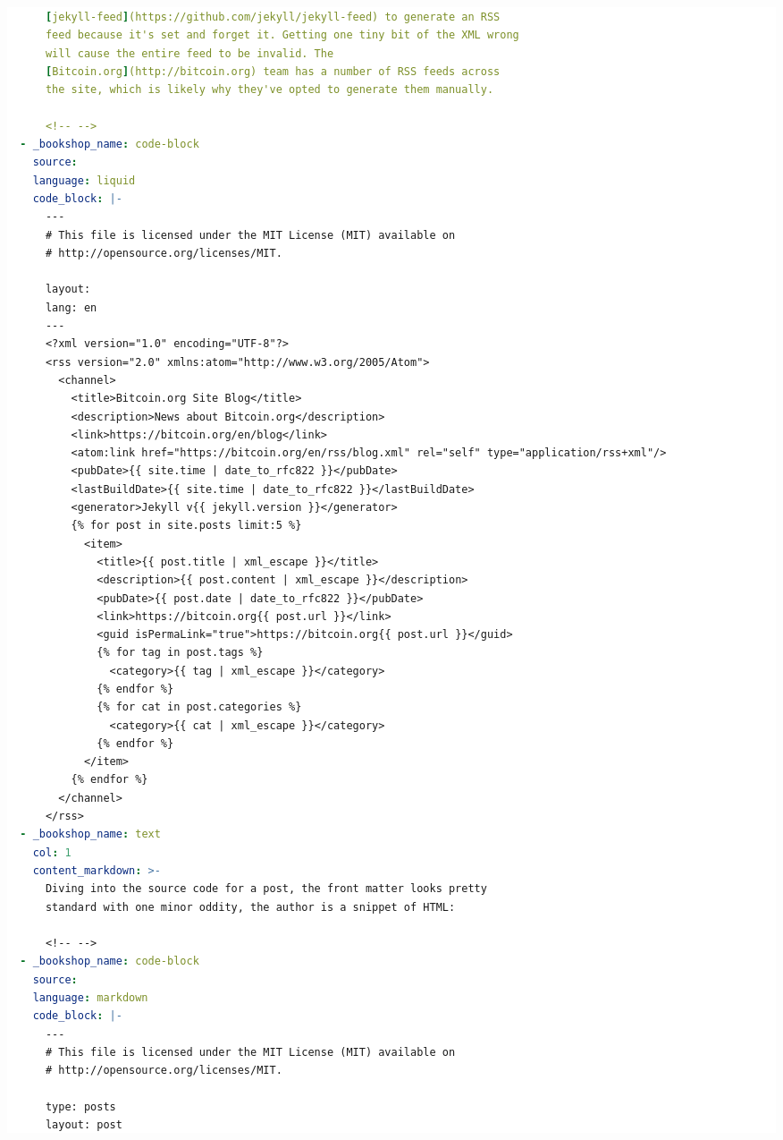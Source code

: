 ```yaml
      [jekyll-feed](https://github.com/jekyll/jekyll-feed) to generate an RSS
      feed because it's set and forget it. Getting one tiny bit of the XML wrong
      will cause the entire feed to be invalid. The
      [Bitcoin.org](http://bitcoin.org) team has a number of RSS feeds across
      the site, which is likely why they've opted to generate them manually.

      <!-- -->
  - _bookshop_name: code-block
    source:
    language: liquid
    code_block: |-
      ---
      # This file is licensed under the MIT License (MIT) available on
      # http://opensource.org/licenses/MIT.

      layout:
      lang: en
      ---
      <?xml version="1.0" encoding="UTF-8"?>
      <rss version="2.0" xmlns:atom="http://www.w3.org/2005/Atom">
        <channel>
          <title>Bitcoin.org Site Blog</title>
          <description>News about Bitcoin.org</description>
          <link>https://bitcoin.org/en/blog</link>
          <atom:link href="https://bitcoin.org/en/rss/blog.xml" rel="self" type="application/rss+xml"/>
          <pubDate>{{ site.time | date_to_rfc822 }}</pubDate>
          <lastBuildDate>{{ site.time | date_to_rfc822 }}</lastBuildDate>
          <generator>Jekyll v{{ jekyll.version }}</generator>
          {% for post in site.posts limit:5 %}
            <item>
              <title>{{ post.title | xml_escape }}</title>
              <description>{{ post.content | xml_escape }}</description>
              <pubDate>{{ post.date | date_to_rfc822 }}</pubDate>
              <link>https://bitcoin.org{{ post.url }}</link>
              <guid isPermaLink="true">https://bitcoin.org{{ post.url }}</guid>
              {% for tag in post.tags %}
                <category>{{ tag | xml_escape }}</category>
              {% endfor %}
              {% for cat in post.categories %}
                <category>{{ cat | xml_escape }}</category>
              {% endfor %}
            </item>
          {% endfor %}
        </channel>
      </rss>
  - _bookshop_name: text
    col: 1
    content_markdown: >-
      Diving into the source code for a post, the front matter looks pretty
      standard with one minor oddity, the author is a snippet of HTML:

      <!-- -->
  - _bookshop_name: code-block
    source:
    language: markdown
    code_block: |-
      ---
      # This file is licensed under the MIT License (MIT) available on
      # http://opensource.org/licenses/MIT.

      type: posts
      layout: post
```